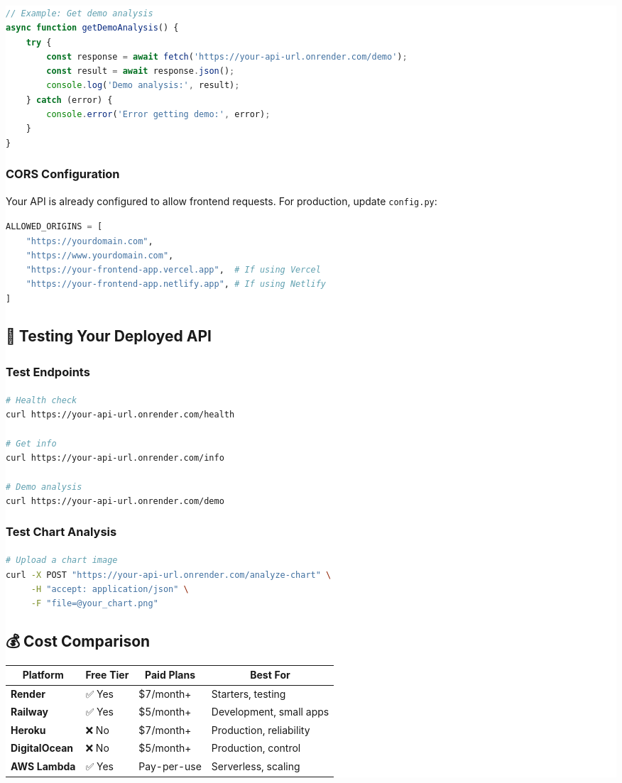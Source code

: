 ```javascript
// Example: Get demo analysis
async function getDemoAnalysis() {
    try {
        const response = await fetch('https://your-api-url.onrender.com/demo');
        const result = await response.json();
        console.log('Demo analysis:', result);
    } catch (error) {
        console.error('Error getting demo:', error);
    }
}
```

### **CORS Configuration**

Your API is already configured to allow frontend requests. For production, update `config.py`:

```python
ALLOWED_ORIGINS = [
    "https://yourdomain.com",
    "https://www.yourdomain.com",
    "https://your-frontend-app.vercel.app",  # If using Vercel
    "https://your-frontend-app.netlify.app", # If using Netlify
]
```

## 📱 **Testing Your Deployed API**

### **Test Endpoints**

```bash
# Health check
curl https://your-api-url.onrender.com/health

# Get info
curl https://your-api-url.onrender.com/info

# Demo analysis
curl https://your-api-url.onrender.com/demo
```

### **Test Chart Analysis**

```bash
# Upload a chart image
curl -X POST "https://your-api-url.onrender.com/analyze-chart" \
     -H "accept: application/json" \
     -F "file=@your_chart.png"
```

## 💰 **Cost Comparison**

| Platform | Free Tier | Paid Plans | Best For |
|----------|-----------|------------|----------|
| **Render** | ✅ Yes | $7/month+ | Starters, testing |
| **Railway** | ✅ Yes | $5/month+ | Development, small apps |
| **Heroku** | ❌ No | $7/month+ | Production, reliability |
| **DigitalOcean** | ❌ No | $5/month+ | Production, control |
| **AWS Lambda** | ✅ Yes | Pay-per-use | Serverless, scaling |
